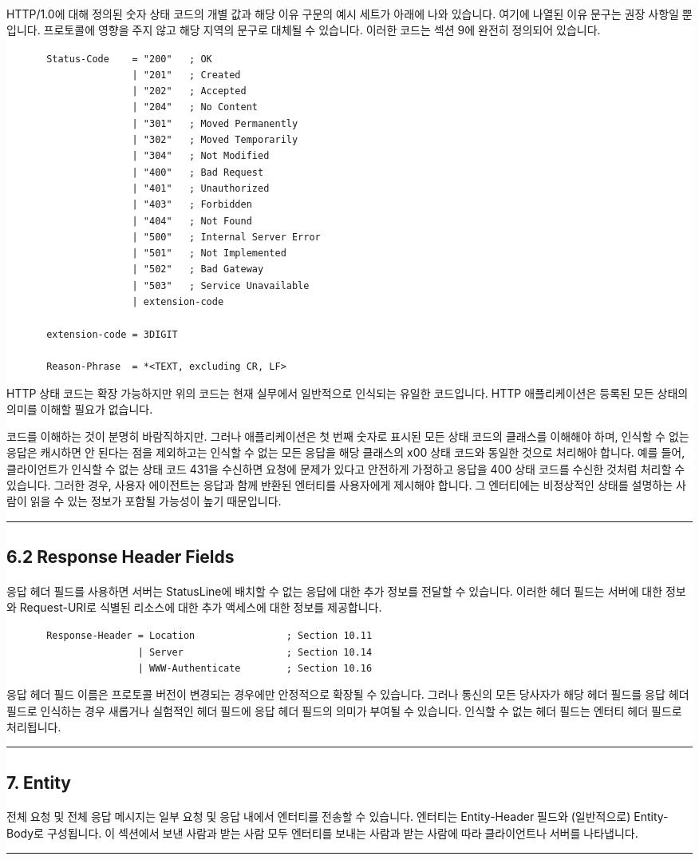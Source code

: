 HTTP/1.0에 대해 정의된 숫자 상태 코드의 개별 값과 해당 이유 구문의 예시 세트가 아래에 나와 있습니다. 여기에 나열된 이유 문구는 권장 사항일 뿐입니다. 프로토콜에 영향을 주지 않고 해당 지역의 문구로 대체될 수 있습니다. 이러한 코드는 섹션 9에 완전히 정의되어 있습니다.

```text
       Status-Code    = "200"   ; OK
                      | "201"   ; Created
                      | "202"   ; Accepted
                      | "204"   ; No Content
                      | "301"   ; Moved Permanently
                      | "302"   ; Moved Temporarily
                      | "304"   ; Not Modified
                      | "400"   ; Bad Request
                      | "401"   ; Unauthorized
                      | "403"   ; Forbidden
                      | "404"   ; Not Found
                      | "500"   ; Internal Server Error
                      | "501"   ; Not Implemented
                      | "502"   ; Bad Gateway
                      | "503"   ; Service Unavailable
                      | extension-code

       extension-code = 3DIGIT

       Reason-Phrase  = *<TEXT, excluding CR, LF>
```

HTTP 상태 코드는 확장 가능하지만 위의 코드는 현재 실무에서 일반적으로 인식되는 유일한 코드입니다. HTTP 애플리케이션은 등록된 모든 상태의 의미를 이해할 필요가 없습니다.

코드를 이해하는 것이 분명히 바람직하지만. 그러나 애플리케이션은 첫 번째 숫자로 표시된 모든 상태 코드의 클래스를 이해해야 하며, 인식할 수 없는 응답은 캐시하면 안 된다는 점을 제외하고는 인식할 수 없는 모든 응답을 해당 클래스의 x00 상태 코드와 동일한 것으로 처리해야 합니다. 예를 들어, 클라이언트가 인식할 수 없는 상태 코드 431을 수신하면 요청에 문제가 있다고 안전하게 가정하고 응답을 400 상태 코드를 수신한 것처럼 처리할 수 있습니다. 그러한 경우, 사용자 에이전트는 응답과 함께 반환된 엔터티를 사용자에게 제시해야 합니다. 그 엔터티에는 비정상적인 상태를 설명하는 사람이 읽을 수 있는 정보가 포함될 가능성이 높기 때문입니다.

---
## **6.2  Response Header Fields**

응답 헤더 필드를 사용하면 서버는 StatusLine에 배치할 수 없는 응답에 대한 추가 정보를 전달할 수 있습니다. 이러한 헤더 필드는 서버에 대한 정보와 Request-URI로 식별된 리소스에 대한 추가 액세스에 대한 정보를 제공합니다.

```text
       Response-Header = Location                ; Section 10.11
                       | Server                  ; Section 10.14
                       | WWW-Authenticate        ; Section 10.16
```

응답 헤더 필드 이름은 프로토콜 버전이 변경되는 경우에만 안정적으로 확장될 수 있습니다. 그러나 통신의 모든 당사자가 해당 헤더 필드를 응답 헤더 필드로 인식하는 경우 새롭거나 실험적인 헤더 필드에 응답 헤더 필드의 의미가 부여될 수 있습니다. 인식할 수 없는 헤더 필드는 엔터티 헤더 필드로 처리됩니다.

---
## **7.  Entity**

전체 요청 및 전체 응답 메시지는 일부 요청 및 응답 내에서 엔터티를 전송할 수 있습니다. 엔터티는 Entity-Header 필드와 \(일반적으로\) Entity-Body로 구성됩니다. 이 섹션에서 보낸 사람과 받는 사람 모두 엔터티를 보내는 사람과 받는 사람에 따라 클라이언트나 서버를 나타냅니다.

---